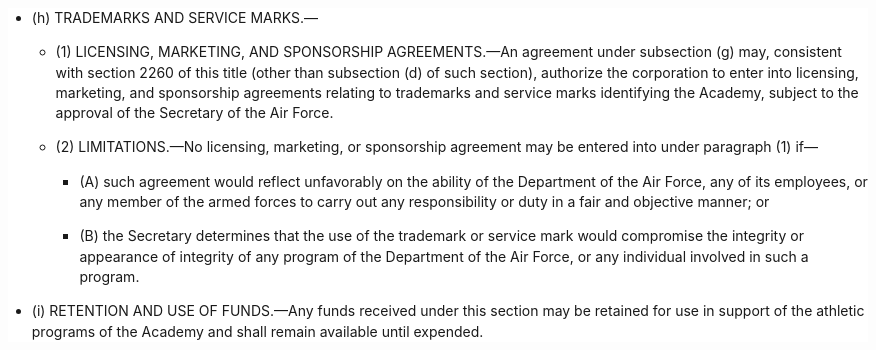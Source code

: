 * (h) TRADEMARKS AND SERVICE MARKS.—

  * (1) LICENSING, MARKETING, AND SPONSORSHIP AGREEMENTS.—An agreement under subsection (g) may, consistent with section 2260 of this title (other than subsection (d) of such section), authorize the corporation to enter into licensing, marketing, and sponsorship agreements relating to trademarks and service marks identifying the Academy, subject to the approval of the Secretary of the Air Force.

  * (2) LIMITATIONS.—No licensing, marketing, or sponsorship agreement may be entered into under paragraph (1) if—

    * (A) such agreement would reflect unfavorably on the ability of the Department of the Air Force, any of its employees, or any member of the armed forces to carry out any responsibility or duty in a fair and objective manner; or

    * (B) the Secretary determines that the use of the trademark or service mark would compromise the integrity or appearance of integrity of any program of the Department of the Air Force, or any individual involved in such a program.


* (i) RETENTION AND USE OF FUNDS.—Any funds received under this section may be retained for use in support of the athletic programs of the Academy and shall remain available until expended.